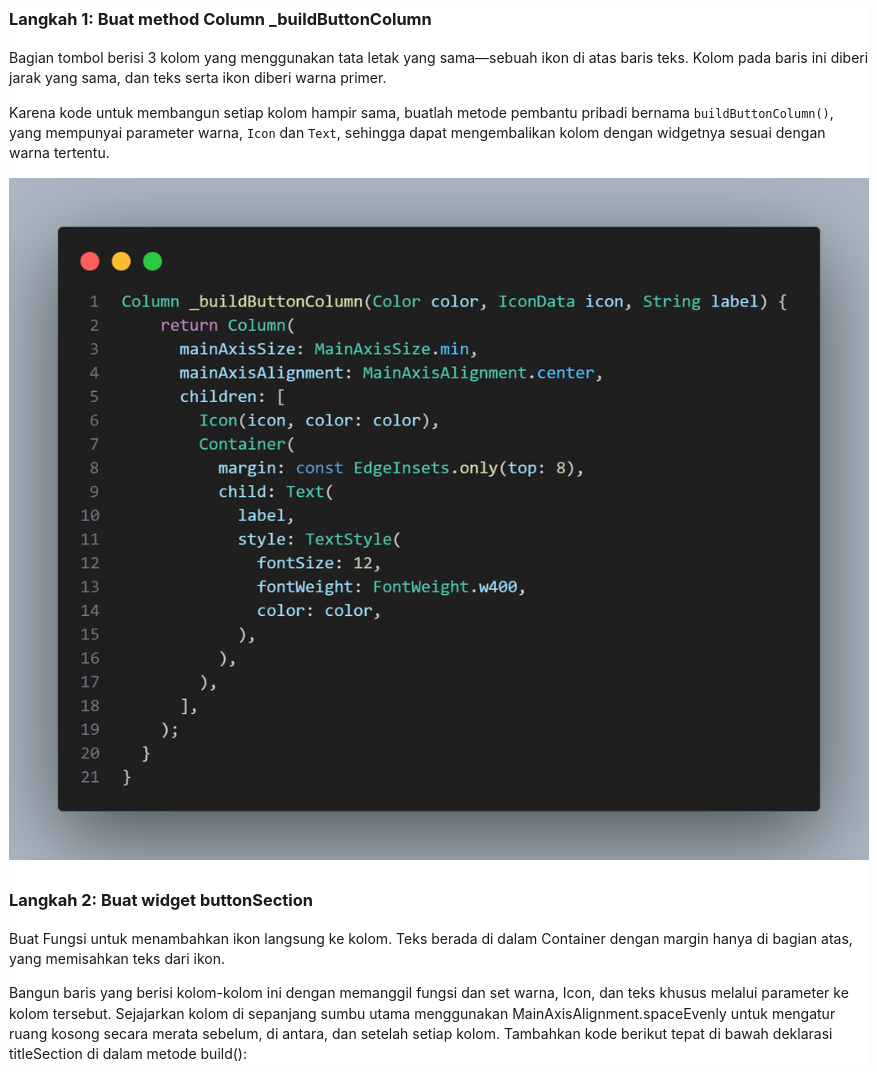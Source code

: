 ### Langkah 1: Buat method Column _buildButtonColumn
Bagian tombol berisi 3 kolom yang menggunakan tata letak yang sama—sebuah ikon di atas baris teks. Kolom pada baris ini diberi jarak yang sama, dan teks serta ikon diberi warna primer.

Karena kode untuk membangun setiap kolom hampir sama, buatlah metode pembantu pribadi bernama `buildButtonColumn()`, yang mempunyai parameter warna, `Icon` dan `Text`, sehingga dapat mengembalikan kolom dengan widgetnya sesuai dengan warna tertentu.

![image](./doc/04.png)

### Langkah 2: Buat widget buttonSection
Buat Fungsi untuk menambahkan ikon langsung ke kolom. Teks berada di dalam Container dengan margin hanya di bagian atas, yang memisahkan teks dari ikon.

Bangun baris yang berisi kolom-kolom ini dengan memanggil fungsi dan set warna, Icon, dan teks khusus melalui parameter ke kolom tersebut. Sejajarkan kolom di sepanjang sumbu utama menggunakan MainAxisAlignment.spaceEvenly untuk mengatur ruang kosong secara merata sebelum, di antara, dan setelah setiap kolom. Tambahkan kode berikut tepat di bawah deklarasi titleSection di dalam metode build():
